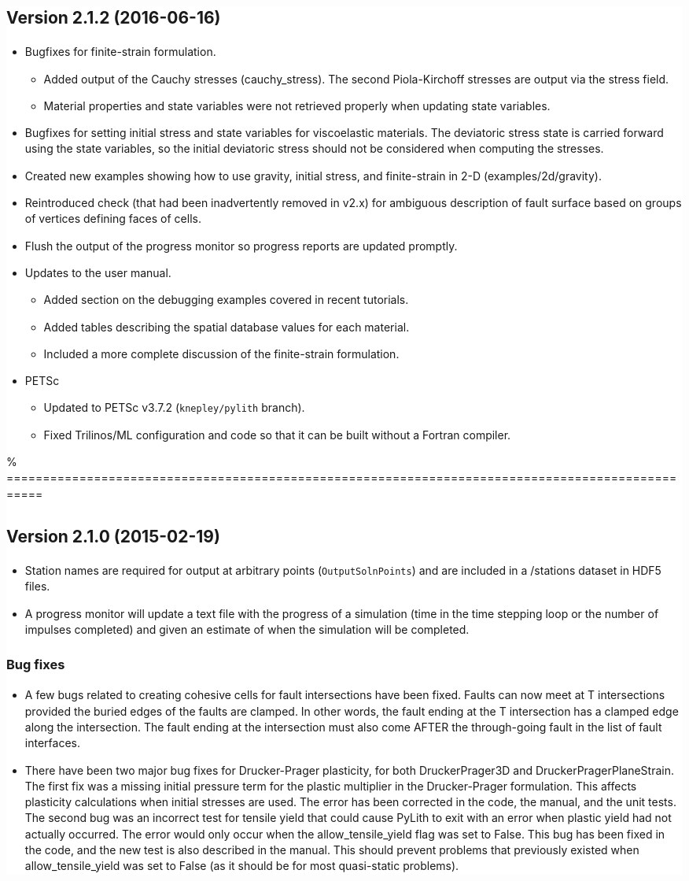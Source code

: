 ## Version 2.1.2 (2016-06-16)

* Bugfixes for finite-strain formulation.

  * Added output of the Cauchy stresses (cauchy_stress). The second Piola-Kirchoff stresses are output via the stress field.

  * Material properties and state variables were not retrieved properly when updating state variables.

* Bugfixes for setting initial stress and state variables for viscoelastic materials. The deviatoric stress state is carried forward using the state variables, so the initial deviatoric stress should not be considered when computing the stresses.

* Created new examples showing how to use gravity, initial stress, and finite-strain in 2-D (examples/2d/gravity).

* Reintroduced check (that had been inadvertently removed in v2.x) for ambiguous description of fault surface based on groups of vertices defining faces of cells.

* Flush the output of the progress monitor so progress reports are updated promptly.

* Updates to the user manual.

  * Added section on the debugging examples covered in recent tutorials.

  * Added tables describing the spatial database values for each material.

  * Included a more complete discussion of the finite-strain formulation.

* PETSc

  * Updated to PETSc v3.7.2 (`knepley/pylith` branch).

  * Fixed Trilinos/ML configuration and code so that it can be built without a Fortran compiler.

% =================================================================================================

## Version 2.1.0 (2015-02-19)

* Station names are required for output at arbitrary points (`OutputSolnPoints`) and are included in a /stations dataset in HDF5 files.

* A progress monitor will update a text file with the progress of a simulation (time in the time stepping loop or the number of impulses completed) and given an estimate of when the simulation will be completed.

### Bug fixes

* A few bugs related to creating cohesive cells for fault intersections have been fixed. Faults can now meet at T intersections provided the buried edges of the faults are clamped. In other words, the fault ending at the T intersection has a clamped edge along the intersection. The fault ending at the intersection must also come AFTER the through-going fault in the list of fault interfaces.

* There have been two major bug fixes for Drucker-Prager plasticity, for both DruckerPrager3D and DruckerPragerPlaneStrain. The first fix was a missing initial pressure term for the plastic multiplier in the Drucker-Prager formulation. This affects plasticity calculations when initial stresses are used. The error has been corrected in the code, the manual, and the unit tests. The second bug was an incorrect test for tensile yield that could cause PyLith to exit with an error when plastic yield had not actually occurred. The error would only occur when the allow_tensile_yield flag was set to False. This bug has been fixed in the code, and the new test is also described in the manual. This should prevent problems that previously existed when allow_tensile_yield was set to False (as it should be for most quasi-static problems).
